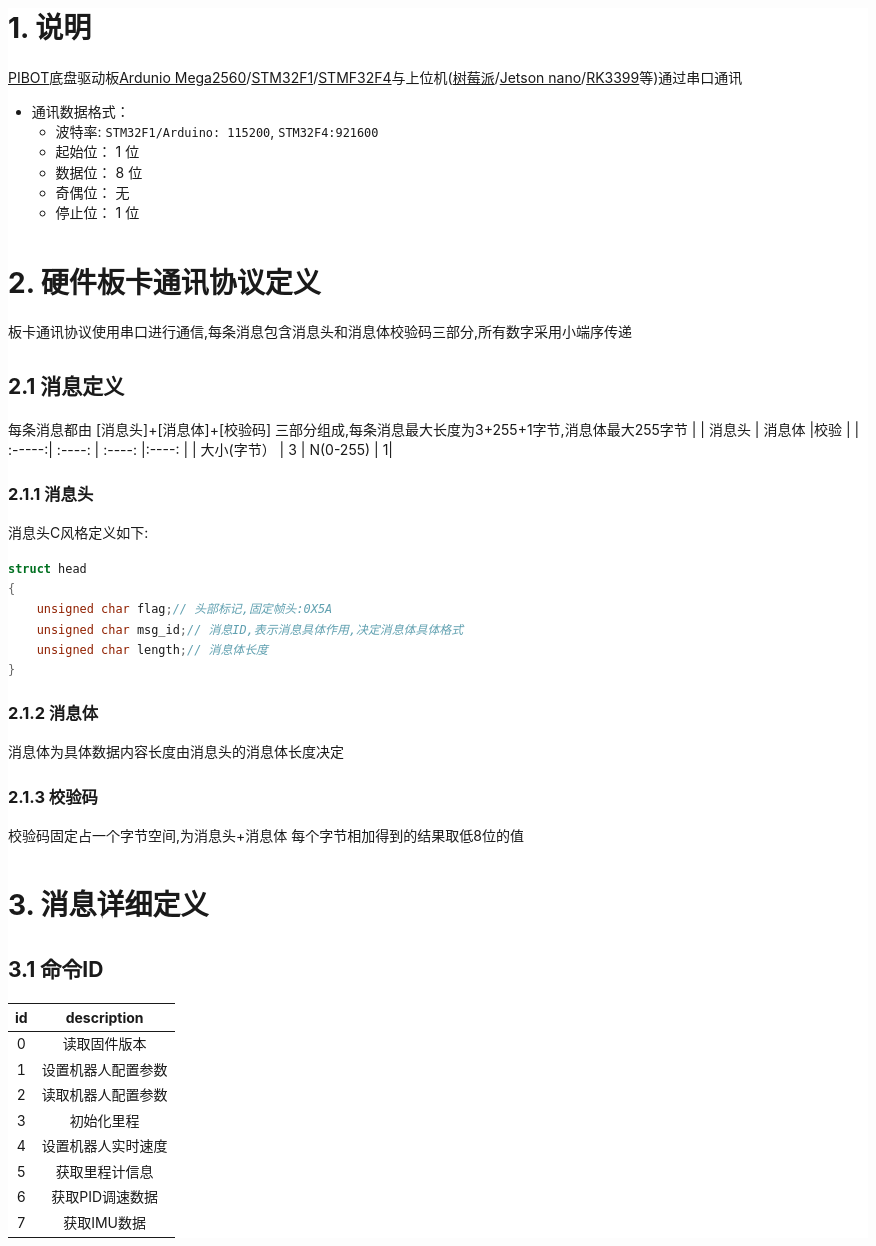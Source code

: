# 1. 说明
[PIBOT]()底盘驱动板[Ardunio Mega2560](https://item.taobao.com/item.htm?spm=a1z10.1-c-s.w4004-17455972993.12.35194b0c7otbLp&id=569238818315)/[STM32F1](https://item.taobao.com/item.htm?spm=a1z10.1-c-s.w4004-17455972993.12.35194b0c7otbLp&id=569238818315)/[STMF32F4](https://item.taobao.com/item.htm?spm=a1z10.1-c-s.w4004-17455972993.12.35194b0c7otbLp&id=569238818315)与上位机([树莓派](www.raspberrypi.org/)/[Jetson nano](https://www.nvidia.cn/autonomous-machines/embedded-systems/jetson-nano/)/[RK3399](https://item.taobao.com/item.htm?spm=a1z10.3-c.w4002-13059377851.22.800c49d67CTEbR&id=635166853727)等)通过串口通讯

- 通讯数据格式：
  - 波特率: `STM32F1/Arduino: 115200`, `STM32F4:921600`
   - 起始位： 1 位
   - 数据位： 8 位
   - 奇偶位： 无
   - 停止位： 1 位

# 2. 硬件板卡通讯协议定义
  板卡通讯协议使用串口进行通信,每条消息包含消息头和消息体校验码三部分,所有数字采用小端序传递
## 2.1 消息定义
每条消息都由 [消息头]+[消息体]+[校验码] 三部分组成,每条消息最大长度为3+255+1字节,消息体最大255字节
|  | 消息头 | 消息体 |校验 |
| :-----:| :----: | :----: |:----: |
| 大小(字节） | 3 | N(0-255) | 1|

### 2.1.1 消息头
  消息头C风格定义如下:
``` C
struct head
{
    unsigned char flag;// 头部标记,固定帧头:0X5A
    unsigned char msg_id;// 消息ID,表示消息具体作用,决定消息体具体格式
    unsigned char length;// 消息体长度
}
```
### 2.1.2 消息体
消息体为具体数据内容长度由消息头的消息体长度决定

### 2.1.3 校验码
  校验码固定占一个字节空间,为消息头+消息体 每个字节相加得到的结果取低8位的值

# 3. 消息详细定义
## 3.1 命令ID
|  id | description           |
| :------: | :--------------: |
| 0     | 读取固件版本         |
| 1    | 设置机器人配置参数    |
| 2     | 读取机器人配置参数    |
| 3     | 初始化里程        |
| 4     | 设置机器人实时速度    |
| 5     | 获取里程计信息      |
| 6     | 获取PID调速数据    |
| 7     | 获取IMU数据    |